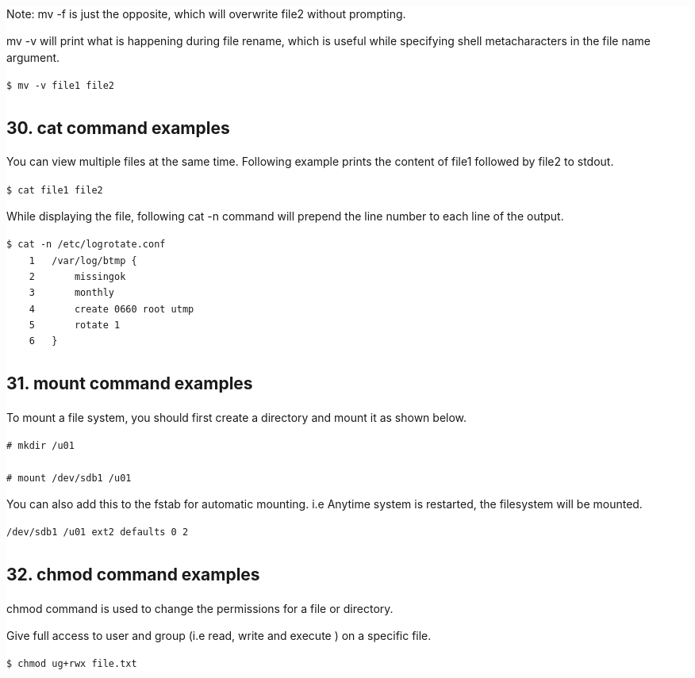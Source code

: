 Note: mv -f is just the opposite, which will overwrite file2 without prompting.

mv -v will print what is happening during file rename, which is useful while specifying shell metacharacters in the file name argument.

```text
$ mv -v file1 file2
```

## 30. cat command examples

You can view multiple files at the same time. Following example prints the content of file1 followed by file2 to stdout.

```text
$ cat file1 file2
```

While displaying the file, following cat -n command will prepend the line number to each line of the output.

```text
$ cat -n /etc/logrotate.conf
    1	/var/log/btmp {
    2	    missingok
    3	    monthly
    4	    create 0660 root utmp
    5	    rotate 1
    6	}
```

## 31. mount command examples

To mount a file system, you should first create a directory and mount it as shown below.

```text
# mkdir /u01

# mount /dev/sdb1 /u01
```

You can also add this to the fstab for automatic mounting. i.e Anytime system is restarted, the filesystem will be mounted.

```text
/dev/sdb1 /u01 ext2 defaults 0 2
```

## 32. chmod command examples

chmod command is used to change the permissions for a file or directory.

Give full access to user and group \(i.e read, write and execute \) on a specific file.

```text
$ chmod ug+rwx file.txt
```
